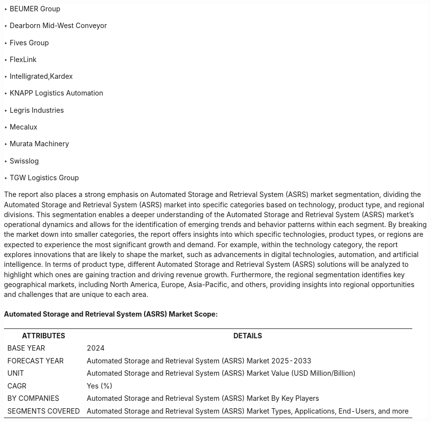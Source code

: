 ‣ BEUMER Group

‣ Dearborn Mid-West Conveyor

‣ Fives Group

‣ FlexLink

‣ Intelligrated,Kardex

‣ KNAPP Logistics Automation

‣ Legris Industries

‣ Mecalux

‣ Murata Machinery

‣ Swisslog

‣ TGW Logistics Group

The report also places a strong emphasis on Automated Storage and Retrieval System (ASRS) market segmentation, dividing the Automated Storage and Retrieval System (ASRS) market into specific categories based on technology, product type, and regional divisions. This segmentation enables a deeper understanding of the Automated Storage and Retrieval System (ASRS) market’s operational dynamics and allows for the identification of emerging trends and behavior patterns within each segment. By breaking the market down into smaller categories, the report offers insights into which specific technologies, product types, or regions are expected to experience the most significant growth and demand. For example, within the technology category, the report explores innovations that are likely to shape the market, such as advancements in digital technologies, automation, and artificial intelligence. In terms of product type, different Automated Storage and Retrieval System (ASRS) solutions will be analyzed to highlight which ones are gaining traction and driving revenue growth. Furthermore, the regional segmentation identifies key geographical markets, including North America, Europe, Asia-Pacific, and others, providing insights into regional opportunities and challenges that are unique to each area.

<h4>Automated Storage and Retrieval System (ASRS) Market Scope:</h4>
<table>
<tr>
<th>ATTRIBUTES</th>
<th>DETAILS</th>
</tr>
<tr>
<td>BASE YEAR</td>
<td>2024</td>
</tr>
<tr>
<td>FORECAST YEAR</td>
<td>Automated Storage and Retrieval System (ASRS) Market 2025-2033</td>
</tr>
<tr>
<td>UNIT</td>
<td>Automated Storage and Retrieval System (ASRS) Market Value (USD Million/Billion)</td>
<tr>
<td>CAGR</td>
<td>Yes (%)</td>
</tr>
</tr>
<tr>
<td>BY COMPANIES</td>
<td>Automated Storage and Retrieval System (ASRS) Market By Key Players</td>
</tr>
<tr>
<td>SEGMENTS COVERED</td>
<td>Automated Storage and Retrieval System (ASRS) Market Types, Applications, End-Users, and more</td>
</tr>
<tr>